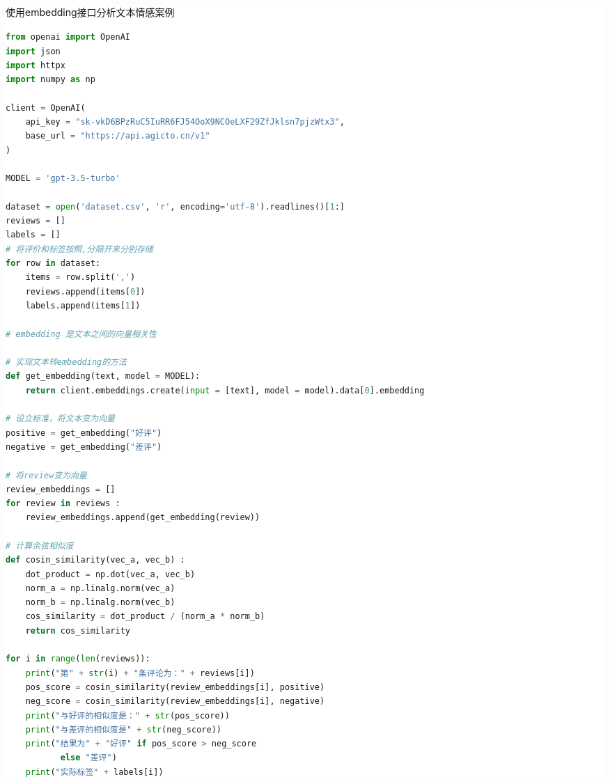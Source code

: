 ```python
```

使用embedding接口分析文本情感案例

```python
from openai import OpenAI
import json
import httpx
import numpy as np

client = OpenAI(
    api_key = "sk-vkD6BPzRuC5IuRR6FJ54OoX9NCOeLXF29ZfJklsn7pjzWtx3",
    base_url = "https://api.agicto.cn/v1"
)

MODEL = 'gpt-3.5-turbo'

dataset = open('dataset.csv', 'r', encoding='utf-8').readlines()[1:]
reviews = []
labels = []
# 将评价和标签按照,分隔开来分别存储
for row in dataset:
    items = row.split(',')
    reviews.append(items[0])
    labels.append(items[1])

# embedding 是文本之间的向量相关性

# 实现文本转embedding的方法
def get_embedding(text, model = MODEL):
    return client.embeddings.create(input = [text], model = model).data[0].embedding

# 设立标准，将文本变为向量
positive = get_embedding("好评")
negative = get_embedding("差评")

# 将review变为向量
review_embeddings = []
for review in reviews :
    review_embeddings.append(get_embedding(review))

# 计算余弦相似度
def cosin_similarity(vec_a, vec_b) :
    dot_product = np.dot(vec_a, vec_b)
    norm_a = np.linalg.norm(vec_a)
    norm_b = np.linalg.norm(vec_b)
    cos_similarity = dot_product / (norm_a * norm_b)
    return cos_similarity

for i in range(len(reviews)): 
    print("第" + str(i) + "条评论为：" + reviews[i])
    pos_score = cosin_similarity(review_embeddings[i], positive)
    neg_score = cosin_similarity(review_embeddings[i], negative)
    print("与好评的相似度是：" + str(pos_score))
    print("与差评的相似度是" + str(neg_score))
    print("结果为" + "好评" if pos_score > neg_score
           else "差评")
    print("实际标签" + labels[i])
```
